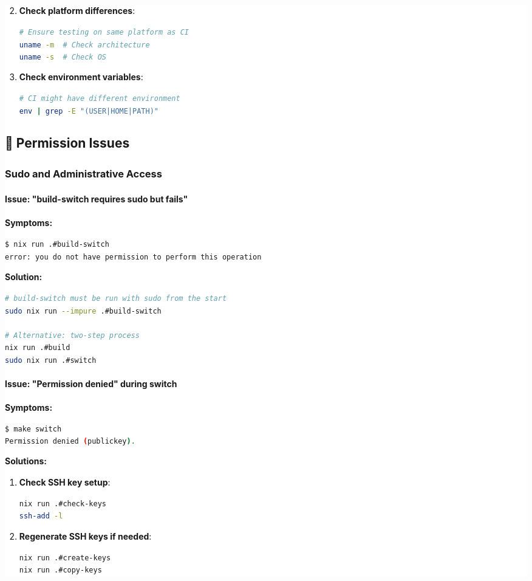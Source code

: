 2. **Check platform differences**:
   ```bash
   # Ensure testing on same platform as CI
   uname -m  # Check architecture
   uname -s  # Check OS
   ```

3. **Check environment variables**:
   ```bash
   # CI might have different environment
   env | grep -E "(USER|HOME|PATH)"
   ```

## 🔐 Permission Issues

### Sudo and Administrative Access

#### Issue: "build-switch requires sudo but fails"

**Symptoms:**
```bash
$ nix run .#build-switch
error: you do not have permission to perform this operation
```

**Solution:**
```bash
# build-switch must be run with sudo from the start
sudo nix run --impure .#build-switch

# Alternative: two-step process
nix run .#build
sudo nix run .#switch
```

#### Issue: "Permission denied" during switch

**Symptoms:**
```bash
$ make switch
Permission denied (publickey).
```

**Solutions:**

1. **Check SSH key setup**:
   ```bash
   nix run .#check-keys
   ssh-add -l
   ```

2. **Regenerate SSH keys if needed**:
   ```bash
   nix run .#create-keys
   nix run .#copy-keys
   ```

